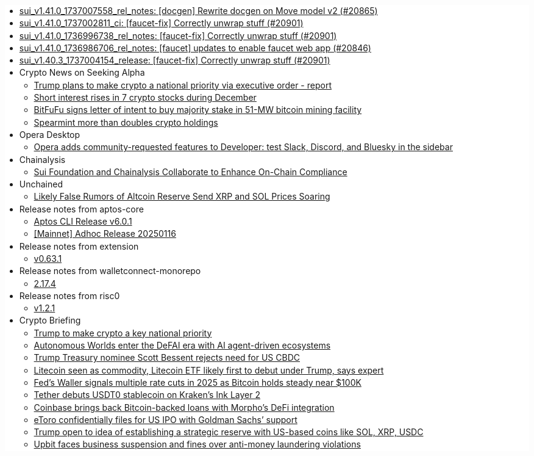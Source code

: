   - [sui_v1.41.0_1737007558_rel_notes: [docgen] Rewrite docgen on Move model v2 (#20865)](https://github.com/MystenLabs/sui/releases/tag/sui_v1.41.0_1737007558_rel_notes)
  - [sui_v1.41.0_1737002811_ci: [faucet-fix] Correctly unwrap stuff (#20901)](https://github.com/MystenLabs/sui/releases/tag/sui_v1.41.0_1737002811_ci)
  - [sui_v1.41.0_1736996738_rel_notes: [faucet-fix] Correctly unwrap stuff (#20901)](https://github.com/MystenLabs/sui/releases/tag/sui_v1.41.0_1736996738_rel_notes)
  - [sui_v1.41.0_1736986706_rel_notes: [faucet] updates to enable faucet web app (#20846)](https://github.com/MystenLabs/sui/releases/tag/sui_v1.41.0_1736986706_rel_notes)
  - [sui_v1.40.3_1737004154_release: [faucet-fix] Correctly unwrap stuff (#20901)](https://github.com/MystenLabs/sui/releases/tag/sui_v1.40.3_1737004154_release)
- Crypto News on Seeking Alpha
  - [Trump plans to make crypto a national priority via executive order - report](https://seekingalpha.com/news/4395963-trump-plans-to-make-crypto-a-national-priority-via-executive-order-report?utm_source=feed_news_crypto&utm_medium=referral&feed_item_type=news)
  - [Short interest rises in 7 crypto stocks during December](https://seekingalpha.com/news/4395496-7-crypto-stocks-report-increase-in-short-interest-in-december?utm_source=feed_news_crypto&utm_medium=referral&feed_item_type=news)
  - [BitFuFu signs letter of intent to buy majority stake in 51-MW bitcoin mining facility](https://seekingalpha.com/news/4395601-bitfufu-signs-letter-of-intent-to-buy-majority-stake-in-51-mw-bitcoin-mining-facility?utm_source=feed_news_crypto&utm_medium=referral&feed_item_type=news)
  - [Spearmint more than doubles crypto holdings](https://seekingalpha.com/news/4395568-spearmint-more-than-doubles-crypto-holdings?utm_source=feed_news_crypto&utm_medium=referral&feed_item_type=news)
- Opera Desktop
  - [Opera adds community-requested features to Developer: test Slack, Discord, and Bluesky in the sidebar](https://blogs.opera.com/desktop/2025/01/opera-developer-bluesky-slack-discord/)
- Chainalysis
  - [Sui Foundation and Chainalysis Collaborate to Enhance On-Chain Compliance](https://www.chainalysis.com/blog/sui-foundation-and-chainalysis-collaborate-to-enhance-on-chain-compliance/)
- Unchained
  - [Likely False Rumors of Altcoin Reserve Send XRP and SOL Prices Soaring](https://unchainedcrypto.com/likely-false-rumors-of-altcoin-reserve-sends-xrp-and-sol-prices-soaring/)
- Release notes from aptos-core
  - [Aptos CLI Release v6.0.1](https://github.com/aptos-labs/aptos-core/releases/tag/aptos-cli-v6.0.1)
  - [[Mainnet] Adhoc Release 20250116](https://github.com/aptos-labs/aptos-core/releases/tag/adhoc-20250116)
- Release notes from extension
  - [v0.63.1](https://github.com/tahowallet/extension/releases/tag/v0.63.1)
- Release notes from walletconnect-monorepo
  - [2.17.4](https://github.com/WalletConnect/walletconnect-monorepo/releases/tag/2.17.4)
- Release notes from risc0
  - [v1.2.1](https://github.com/risc0/risc0/releases/tag/v1.2.1)
- Crypto Briefing
  - [Trump to make crypto a key national priority](https://cryptobriefing.com/trump-crypto-national-priority/)
  - [Autonomous Worlds enter the DeFAI era with AI agent-driven ecosystems](https://cryptobriefing.com/autonomous-worlds-ai-driven-ecosystems/)
  - [Trump Treasury nominee Scott Bessent rejects need for US CBDC](https://cryptobriefing.com/us-cbdc-rejection-trump-nominee/)
  - [Litecoin seen as commodity, Litecoin ETF likely first to debut under Trump, says expert](https://cryptobriefing.com/litecoin-etf-approval-trump-era/)
  - [Fed’s Waller signals multiple rate cuts in 2025 as Bitcoin holds steady near $100K](https://cryptobriefing.com/bitcoin-near-100k-fed-rate-cuts/)
  - [Tether debuts USDT0 stablecoin on Kraken’s Ink Layer 2](https://cryptobriefing.com/usdt0-launch-kraken-ink/)
  - [Coinbase brings back Bitcoin-backed loans with Morpho’s DeFi integration](https://cryptobriefing.com/coinbase-bitcoin-backed-loans-morpho/)
  - [eToro confidentially files for US IPO with Goldman Sachs’ support](https://cryptobriefing.com/etoro-us-ipo-2025/)
  - [Trump open to idea of establishing a strategic reserve with US-based coins like SOL, XRP, USDC](https://cryptobriefing.com/trump-strategic-crypto-reserve-2/)
  - [Upbit faces business suspension and fines over anti-money laundering violations](https://cryptobriefing.com/upbit-sanctions-over-aml-kyc/)